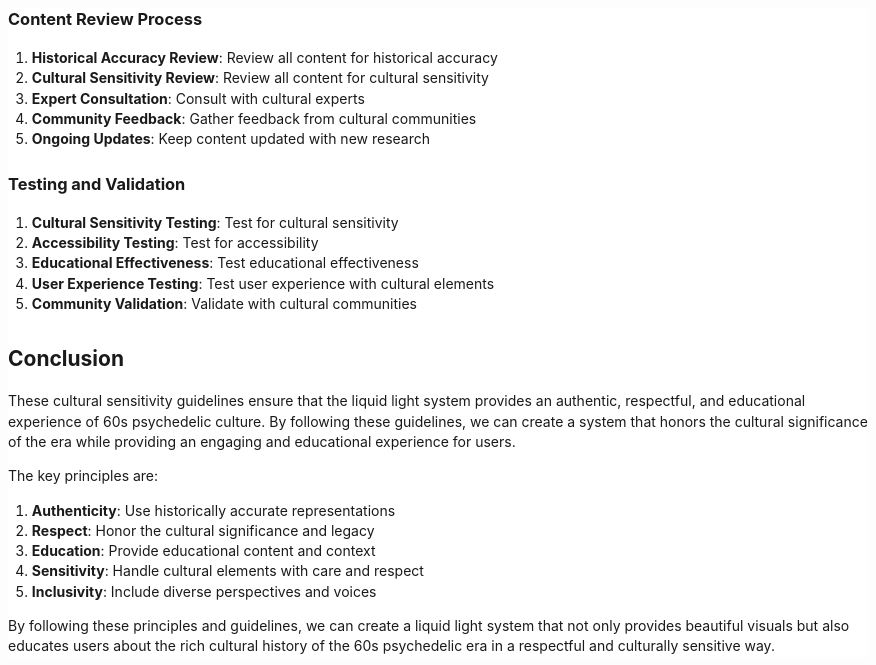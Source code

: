 ### Content Review Process
1. **Historical Accuracy Review**: Review all content for historical accuracy
2. **Cultural Sensitivity Review**: Review all content for cultural sensitivity
3. **Expert Consultation**: Consult with cultural experts
4. **Community Feedback**: Gather feedback from cultural communities
5. **Ongoing Updates**: Keep content updated with new research

### Testing and Validation
1. **Cultural Sensitivity Testing**: Test for cultural sensitivity
2. **Accessibility Testing**: Test for accessibility
3. **Educational Effectiveness**: Test educational effectiveness
4. **User Experience Testing**: Test user experience with cultural elements
5. **Community Validation**: Validate with cultural communities

## Conclusion

These cultural sensitivity guidelines ensure that the liquid light system provides an authentic, respectful, and educational experience of 60s psychedelic culture. By following these guidelines, we can create a system that honors the cultural significance of the era while providing an engaging and educational experience for users.

The key principles are:
1. **Authenticity**: Use historically accurate representations
2. **Respect**: Honor the cultural significance and legacy
3. **Education**: Provide educational content and context
4. **Sensitivity**: Handle cultural elements with care and respect
5. **Inclusivity**: Include diverse perspectives and voices

By following these principles and guidelines, we can create a liquid light system that not only provides beautiful visuals but also educates users about the rich cultural history of the 60s psychedelic era in a respectful and culturally sensitive way.
